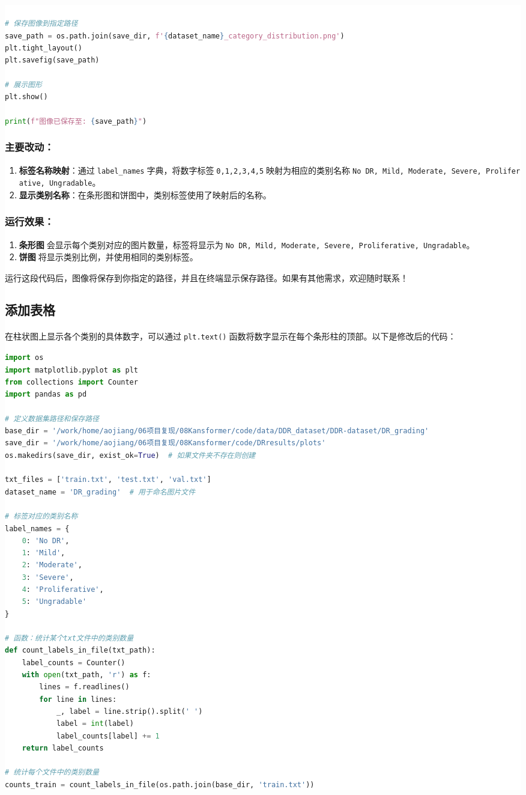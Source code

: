 ```python

# 保存图像到指定路径
save_path = os.path.join(save_dir, f'{dataset_name}_category_distribution.png')
plt.tight_layout()
plt.savefig(save_path)

# 展示图形
plt.show()

print(f"图像已保存至: {save_path}")
```

### 主要改动：
1. **标签名称映射**：通过 `label_names` 字典，将数字标签 `0,1,2,3,4,5` 映射为相应的类别名称 `No DR, Mild, Moderate, Severe, Proliferative, Ungradable`。
2. **显示类别名称**：在条形图和饼图中，类别标签使用了映射后的名称。

### 运行效果：
1. **条形图** 会显示每个类别对应的图片数量，标签将显示为 `No DR, Mild, Moderate, Severe, Proliferative, Ungradable`。
2. **饼图** 将显示类别比例，并使用相同的类别标签。

运行这段代码后，图像将保存到你指定的路径，并且在终端显示保存路径。如果有其他需求，欢迎随时联系！
## 添加表格
在柱状图上显示各个类别的具体数字，可以通过 `plt.text()` 函数将数字显示在每个条形柱的顶部。以下是修改后的代码：

```python
import os
import matplotlib.pyplot as plt
from collections import Counter
import pandas as pd

# 定义数据集路径和保存路径
base_dir = '/work/home/aojiang/06项目复现/08Kansformer/code/data/DDR_dataset/DDR-dataset/DR_grading'
save_dir = '/work/home/aojiang/06项目复现/08Kansformer/code/DRresults/plots'
os.makedirs(save_dir, exist_ok=True)  # 如果文件夹不存在则创建

txt_files = ['train.txt', 'test.txt', 'val.txt']
dataset_name = 'DR_grading'  # 用于命名图片文件

# 标签对应的类别名称
label_names = {
    0: 'No DR',
    1: 'Mild',
    2: 'Moderate',
    3: 'Severe',
    4: 'Proliferative',
    5: 'Ungradable'
}

# 函数：统计某个txt文件中的类别数量
def count_labels_in_file(txt_path):
    label_counts = Counter()
    with open(txt_path, 'r') as f:
        lines = f.readlines()
        for line in lines:
            _, label = line.strip().split(' ')
            label = int(label)
            label_counts[label] += 1
    return label_counts

# 统计每个文件中的类别数量
counts_train = count_labels_in_file(os.path.join(base_dir, 'train.txt'))
```